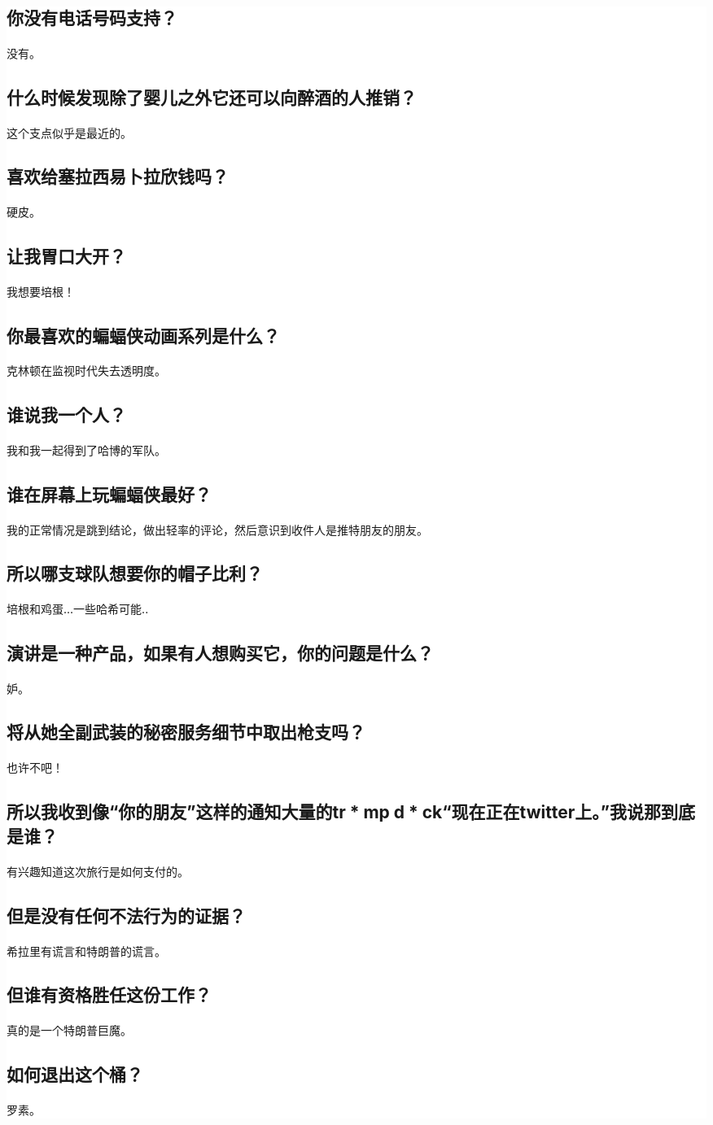 ## 你没有电话号码支持？
没有。

## 什么时候发现除了婴儿之外它还可以向醉酒的人推销？
这个支点似乎是最近的。

## 喜欢给塞拉西易卜拉欣钱吗？
硬皮。

## 让我胃口大开？
我想要培根！

## 你最喜欢的蝙蝠侠动画系列是什么？
克林顿在监视时代失去透明度。

## 谁说我一个人？
我和我一起得到了哈博的军队。

## 谁在屏幕上玩蝙蝠侠最好？
我的正常情况是跳到结论，做出轻率的评论，然后意识到收件人是推特朋友的朋友。

## 所以哪支球队想要你的帽子比利？
培根和鸡蛋...一些哈希可能..

## 演讲是一种产品，如果有人想购买它，你的问题是什么？
妒。

## 将从她全副武装的秘密服务细节中取出枪支吗？
也许不吧！

## 所以我收到像“你的朋友”这样的通知大量的tr * mp d * ck“现在正在twitter上。”我说那到底是谁？
有兴趣知道这次旅行是如何支付的。

## 但是没有任何不法行为的证据？
希拉里有谎言和特朗普的谎言。

## 但谁有资格胜任这份工作？
真的是一个特朗普巨魔。

## 如何退出这个桶？
罗素。
